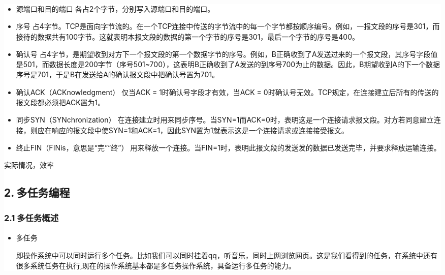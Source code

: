 


* 源端口和目的端口 各占2个字节，分别写入源端口和目的端口。

* 序号 占4字节。TCP是面向字节流的。在一个TCP连接中传送的字节流中的每一个字节都按顺序编号。例如，一报文段的序号是301，而接待的数据共有100字节。这就表明本报文段的数据的第一个字节的序号是301，最后一个字节的序号是400。

* 确认号 占4字节，是期望收到对方下一个报文段的第一个数据字节的序号。例如，B正确收到了A发送过来的一个报文段，其序号字段值是501，而数据长度是200字节（序号501~700），这表明B正确收到了A发送的到序号700为止的数据。因此，B期望收到A的下一个数据序号是701，于是B在发送给A的确认报文段中把确认号置为701。

* 确认ACK（ACKnowledgment） 仅当ACK = 1时确认号字段才有效，当ACK = 0时确认号无效。TCP规定，在连接建立后所有的传送的报文段都必须把ACK置为1。

* 同步SYN（SYNchronization） 在连接建立时用来同步序号。当SYN=1而ACK=0时，表明这是一个连接请求报文段。对方若同意建立连接，则应在响应的报文段中使SYN=1和ACK=1，因此SYN置为1就表示这是一个连接请求或连接接受报文。

* 终止FIN（FINis，意思是“完”“终”） 用来释放一个连接。当FIN=1时，表明此报文段的发送发的数据已发送完毕，并要求释放运输连接。



实际情况，效率

## 2. 多任务编程

### 2.1 多任务概述

* 多任务

    即操作系统中可以同时运行多个任务。比如我们可以同时挂着qq，听音乐，同时上网浏览网页。这是我们看得到的任务，在系统中还有很多系统任务在执行,现在的操作系统基本都是多任务操作系统，具备运行多任务的能力。

  
